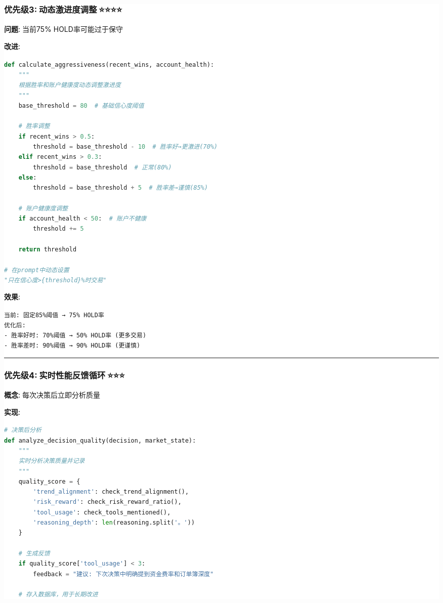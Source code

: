 
### 优先级3: 动态激进度调整 ⭐⭐⭐⭐

**问题**: 当前75% HOLD率可能过于保守

**改进**:
```python
def calculate_aggressiveness(recent_wins, account_health):
    """
    根据胜率和账户健康度动态调整激进度
    """
    base_threshold = 80  # 基础信心度阈值

    # 胜率调整
    if recent_wins > 0.5:
        threshold = base_threshold - 10  # 胜率好→更激进(70%)
    elif recent_wins > 0.3:
        threshold = base_threshold  # 正常(80%)
    else:
        threshold = base_threshold + 5  # 胜率差→谨慎(85%)

    # 账户健康度调整
    if account_health < 50:  # 账户不健康
        threshold += 5

    return threshold

# 在prompt中动态设置
"只在信心度>{threshold}%时交易"
```

**效果**:
```
当前: 固定85%阈值 → 75% HOLD率
优化后:
- 胜率好时: 70%阈值 → 50% HOLD率 (更多交易)
- 胜率差时: 90%阈值 → 90% HOLD率 (更谨慎)
```

---

### 优先级4: 实时性能反馈循环 ⭐⭐⭐

**概念**: 每次决策后立即分析质量

**实现**:
```python
# 决策后分析
def analyze_decision_quality(decision, market_state):
    """
    实时分析决策质量并记录
    """
    quality_score = {
        'trend_alignment': check_trend_alignment(),
        'risk_reward': check_risk_reward_ratio(),
        'tool_usage': check_tools_mentioned(),
        'reasoning_depth': len(reasoning.split('。'))
    }

    # 生成反馈
    if quality_score['tool_usage'] < 3:
        feedback = "建议: 下次决策中明确提到资金费率和订单簿深度"

    # 存入数据库，用于长期改进
```
